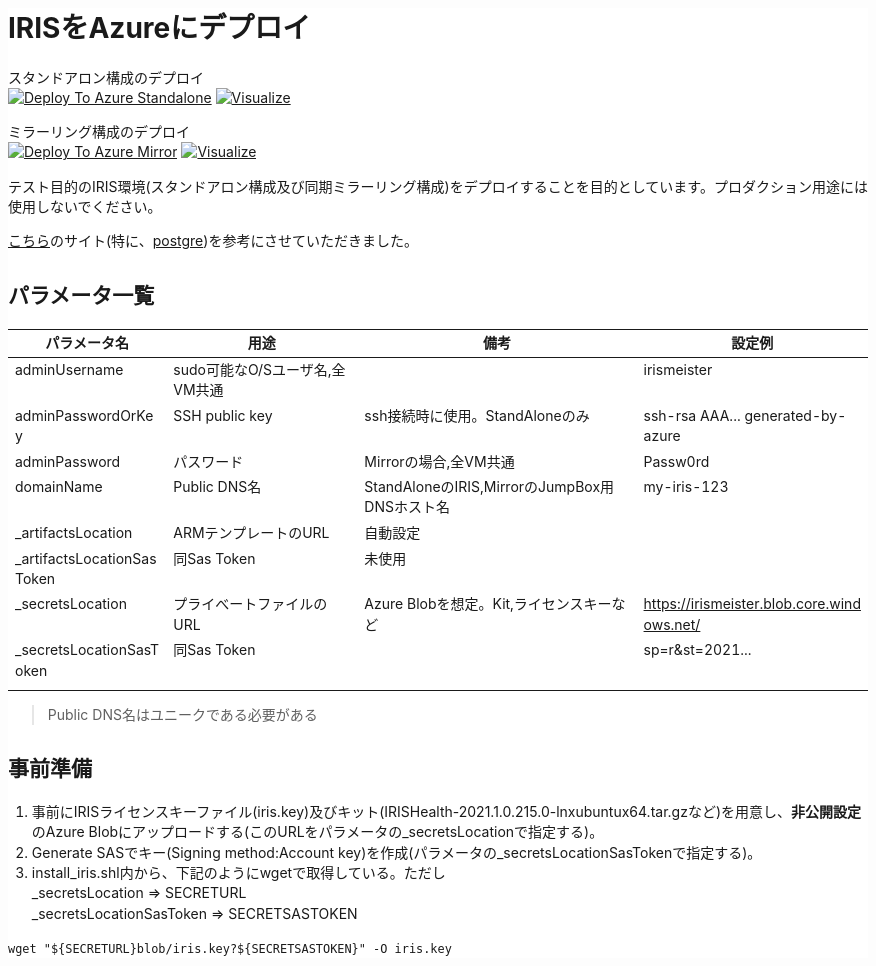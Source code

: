 # IRISをAzureにデプロイ 
スタンドアロン構成のデプロイ  
[![Deploy To Azure Standalone](https://raw.githubusercontent.com/Azure/azure-quickstart-templates/master/1-CONTRIBUTION-GUIDE/images/deploytoazure.svg?sanitize=true)](https://portal.azure.com/#create/Microsoft.Template/uri/https%3A%2F%2Fraw.githubusercontent.com%2FIRISMeister%2Firis-azure-arm%2Fmain%2Firis%2Firis-standalone-server-ubuntu%2Fazuredeploy.json)
[![Visualize](https://raw.githubusercontent.com/Azure/azure-quickstart-templates/master/1-CONTRIBUTION-GUIDE/images/visualizebutton.svg?sanitize=true)](http://armviz.io/#/?load=https%3A%2F%2Fraw.githubusercontent.com%2FIRISMeister%2Firis-azure-arm%2Fmain%2Firis%2Firis-standalone-server-ubuntu%2Fazuredeploy.json)

ミラーリング構成のデプロイ  
[![Deploy To Azure Mirror](https://raw.githubusercontent.com/Azure/azure-quickstart-templates/master/1-CONTRIBUTION-GUIDE/images/deploytoazure.svg?sanitize=true)](https://portal.azure.com/#create/Microsoft.Template/uri/https%3A%2F%2Fraw.githubusercontent.com%2FIRISMeister%2Firis-azure-arm%2Fmain%2Firis%2Firis-on-ubuntu%2Fazuredeploy.json)
[![Visualize](https://raw.githubusercontent.com/Azure/azure-quickstart-templates/master/1-CONTRIBUTION-GUIDE/images/visualizebutton.svg?sanitize=true)](http://armviz.io/#/?load=https%3A%2F%2Fraw.githubusercontent.com%2FIRISMeister%2Firis-azure-arm%2Fmain%2Firis%2Firis-on-ubuntu%2Fazuredeploy.json)

テスト目的のIRIS環境(スタンドアロン構成及び同期ミラーリング構成)をデプロイすることを目的としています。プロダクション用途には使用しないでください。

[こちら](https://github.com/Azure/azure-quickstart-templates)のサイト(特に、[postgre](https://github.com/Azure/azure-quickstart-templates/tree/master/application-workloads/postgre))を参考にさせていただきました。  


## パラメータ一覧

| パラメータ名 | 用途 | 備考 |設定例|
| ------------ | ------ | ---- | --- |
|adminUsername|sudo可能なO/Sユーザ名,全VM共通||irismeister|
|adminPasswordOrKey|SSH public key|ssh接続時に使用。StandAloneのみ|ssh-rsa AAA... generated-by-azure|
|adminPassword|パスワード|Mirrorの場合,全VM共通|Passw0rd|
|domainName|Public DNS名|StandAloneのIRIS,MirrorのJumpBox用DNSホスト名|my-iris-123|
|_artifactsLocation|ARMテンプレートのURL|自動設定||
|_artifactsLocationSasToken|同Sas Token|未使用||
|_secretsLocation|プライべートファイルのURL|Azure Blobを想定。Kit,ライセンスキーなど|https://irismeister.blob.core.windows.net/|
|_secretsLocationSasToken|同Sas Token||sp=r&st=2021...|
||||

> Public DNS名はユニークである必要がある

## 事前準備
1. 事前にIRISライセンスキーファイル(iris.key)及びキット(IRISHealth-2021.1.0.215.0-lnxubuntux64.tar.gzなど)を用意し、**非公開設定**のAzure Blobにアップロードする(このURLをパラメータの_secretsLocationで指定する)。  
2. Generate SASでキー(Signing method:Account key)を作成(パラメータの_secretsLocationSasTokenで指定する)。  
3. install_iris.shl内から、下記のようにwgetで取得している。ただし  
_secretsLocation => SECRETURL  
_secretsLocationSasToken => SECRETSASTOKEN  
```
wget "${SECRETURL}blob/iris.key?${SECRETSASTOKEN}" -O iris.key
```
